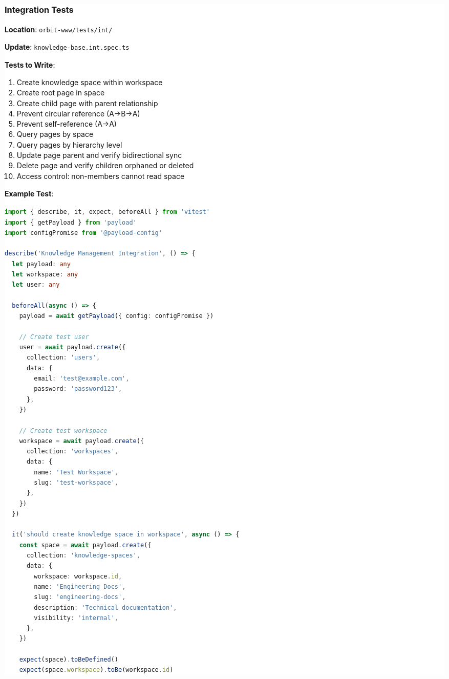 ### Integration Tests
**Location**: `orbit-www/tests/int/`

**Update**: `knowledge-base.int.spec.ts`

**Tests to Write**:
1. Create knowledge space within workspace
2. Create root page in space
3. Create child page with parent relationship
4. Prevent circular reference (A→B→A)
5. Prevent self-reference (A→A)
6. Query pages by space
7. Query pages by hierarchy level
8. Update page parent and verify bidirectional sync
9. Delete page and verify children orphaned or deleted
10. Access control: non-members cannot read space

**Example Test**:
```typescript
import { describe, it, expect, beforeAll } from 'vitest'
import { getPayload } from 'payload'
import configPromise from '@payload-config'

describe('Knowledge Management Integration', () => {
  let payload: any
  let workspace: any
  let user: any
  
  beforeAll(async () => {
    payload = await getPayload({ config: configPromise })
    
    // Create test user
    user = await payload.create({
      collection: 'users',
      data: {
        email: 'test@example.com',
        password: 'password123',
      },
    })
    
    // Create test workspace
    workspace = await payload.create({
      collection: 'workspaces',
      data: {
        name: 'Test Workspace',
        slug: 'test-workspace',
      },
    })
  })
  
  it('should create knowledge space in workspace', async () => {
    const space = await payload.create({
      collection: 'knowledge-spaces',
      data: {
        workspace: workspace.id,
        name: 'Engineering Docs',
        slug: 'engineering-docs',
        description: 'Technical documentation',
        visibility: 'internal',
      },
    })
    
    expect(space).toBeDefined()
    expect(space.workspace).toBe(workspace.id)
```